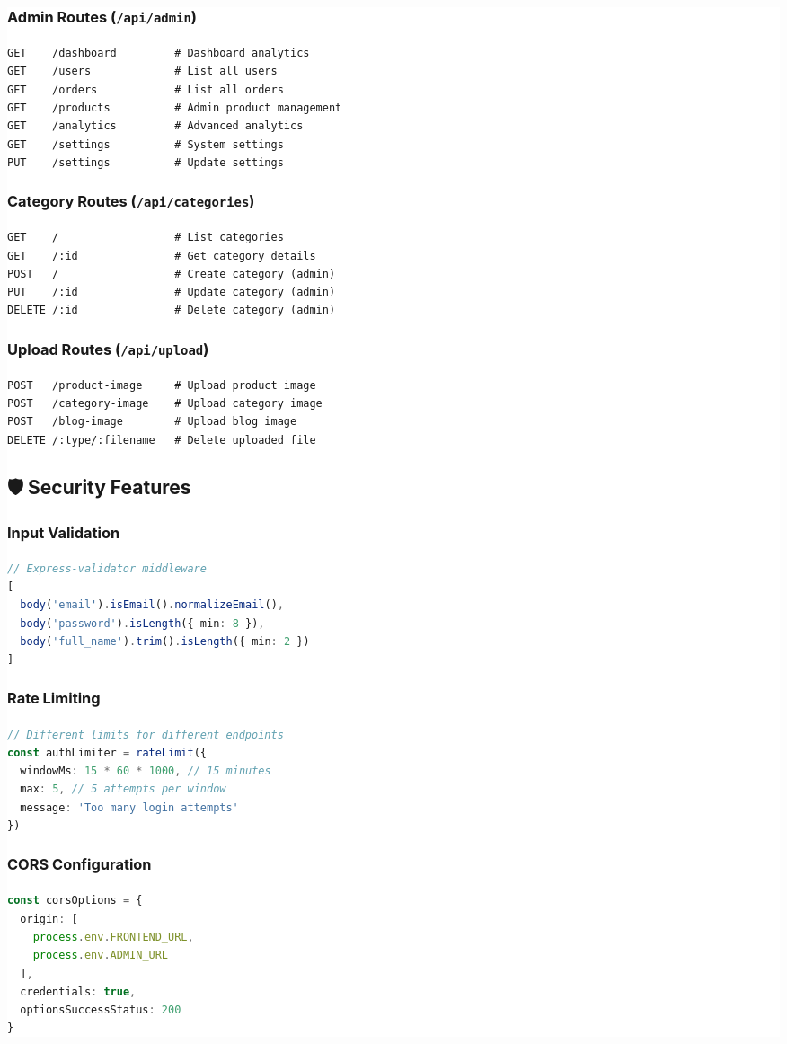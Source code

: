### Admin Routes (`/api/admin`)
```
GET    /dashboard         # Dashboard analytics
GET    /users             # List all users
GET    /orders            # List all orders
GET    /products          # Admin product management
GET    /analytics         # Advanced analytics
GET    /settings          # System settings
PUT    /settings          # Update settings
```

### Category Routes (`/api/categories`)
```
GET    /                  # List categories
GET    /:id               # Get category details
POST   /                  # Create category (admin)
PUT    /:id               # Update category (admin)
DELETE /:id               # Delete category (admin)
```

### Upload Routes (`/api/upload`)
```
POST   /product-image     # Upload product image
POST   /category-image    # Upload category image
POST   /blog-image        # Upload blog image
DELETE /:type/:filename   # Delete uploaded file
```

## 🛡️ **Security Features**

### Input Validation
```typescript
// Express-validator middleware
[
  body('email').isEmail().normalizeEmail(),
  body('password').isLength({ min: 8 }),
  body('full_name').trim().isLength({ min: 2 })
]
```

### Rate Limiting
```typescript
// Different limits for different endpoints
const authLimiter = rateLimit({
  windowMs: 15 * 60 * 1000, // 15 minutes
  max: 5, // 5 attempts per window
  message: 'Too many login attempts'
})
```

### CORS Configuration
```typescript
const corsOptions = {
  origin: [
    process.env.FRONTEND_URL,
    process.env.ADMIN_URL
  ],
  credentials: true,
  optionsSuccessStatus: 200
}
```
